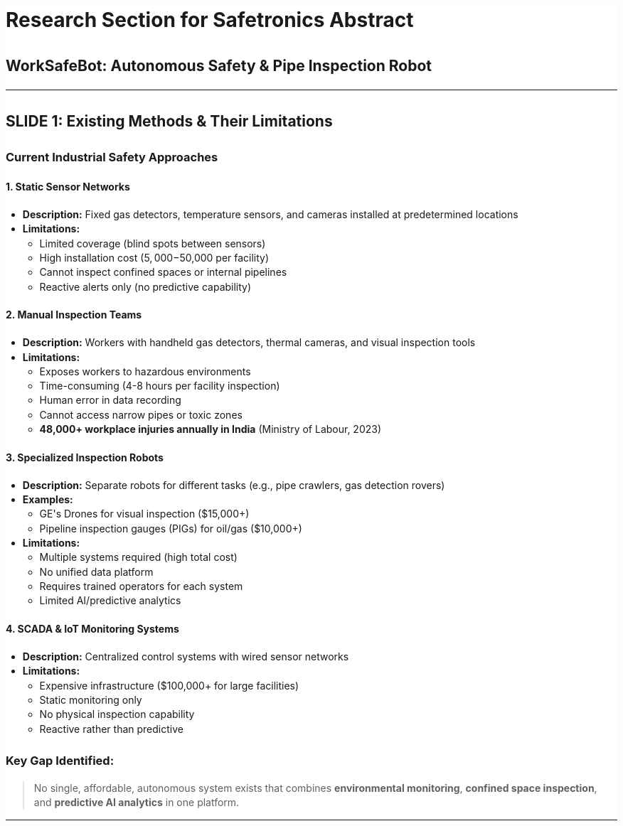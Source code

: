 # Research Section for Safetronics Abstract
## WorkSafeBot: Autonomous Safety & Pipe Inspection Robot

---

## **SLIDE 1: Existing Methods & Their Limitations**

### Current Industrial Safety Approaches

#### 1. **Static Sensor Networks**
- **Description:** Fixed gas detectors, temperature sensors, and cameras installed at predetermined locations
- **Limitations:**
  - Limited coverage (blind spots between sensors)
  - High installation cost ($5,000-$50,000 per facility)
  - Cannot inspect confined spaces or internal pipelines
  - Reactive alerts only (no predictive capability)

#### 2. **Manual Inspection Teams**
- **Description:** Workers with handheld gas detectors, thermal cameras, and visual inspection tools
- **Limitations:**
  - Exposes workers to hazardous environments
  - Time-consuming (4-8 hours per facility inspection)
  - Human error in data recording
  - Cannot access narrow pipes or toxic zones
  - **48,000+ workplace injuries annually in India** (Ministry of Labour, 2023)

#### 3. **Specialized Inspection Robots**
- **Description:** Separate robots for different tasks (e.g., pipe crawlers, gas detection rovers)
- **Examples:** 
  - GE's Drones for visual inspection ($15,000+)
  - Pipeline inspection gauges (PIGs) for oil/gas ($10,000+)
- **Limitations:**
  - Multiple systems required (high total cost)
  - No unified data platform
  - Requires trained operators for each system
  - Limited AI/predictive analytics

#### 4. **SCADA & IoT Monitoring Systems**
- **Description:** Centralized control systems with wired sensor networks
- **Limitations:**
  - Expensive infrastructure ($100,000+ for large facilities)
  - Static monitoring only
  - No physical inspection capability
  - Reactive rather than predictive

### **Key Gap Identified:**
> No single, affordable, autonomous system exists that combines **environmental monitoring**, **confined space inspection**, and **predictive AI analytics** in one platform.

---